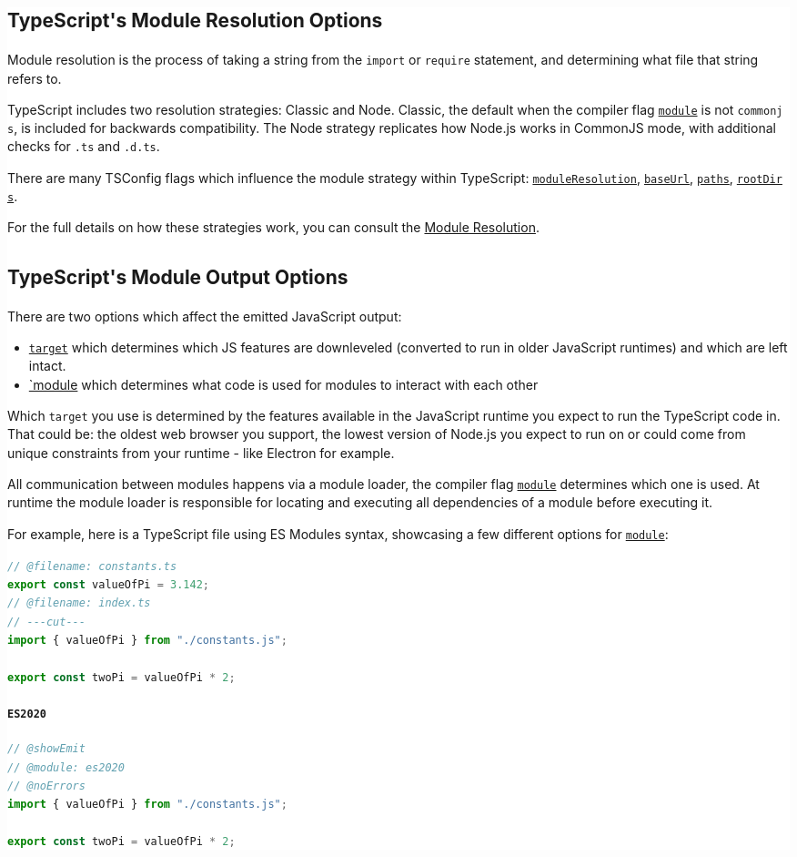 ## TypeScript's Module Resolution Options

Module resolution is the process of taking a string from the `import` or `require` statement, and determining what file that string refers to.

TypeScript includes two resolution strategies: Classic and Node. Classic, the default when the compiler flag [`module`](/tsconfig/#module) is not `commonjs`, is included for backwards compatibility.
The Node strategy replicates how Node.js works in CommonJS mode, with additional checks for `.ts` and `.d.ts`.

There are many TSConfig flags which influence the module strategy within TypeScript: [`moduleResolution`](/tsconfig/#moduleResolution), [`baseUrl`](/tsconfig/#baseUrl), [`paths`](/tsconfig/#paths), [`rootDirs`](/tsconfig/#rootDirs).

For the full details on how these strategies work, you can consult the [Module Resolution](/docs/handbook/module-resolution.html).

## TypeScript's Module Output Options

There are two options which affect the emitted JavaScript output:

- [`target`](/tsconfig/#target) which determines which JS features are downleveled (converted to run in older JavaScript runtimes) and which are left intact.
- [`module](/tsconfig/#module) which determines what code is used for modules to interact with each other

Which `target` you use is determined by the features available in the JavaScript runtime you expect to run the TypeScript code in. That could be: the oldest web browser you support, the lowest version of Node.js you expect to run on or could come from unique constraints from your runtime - like Electron for example.

All communication between modules happens via a module loader, the compiler flag [`module`](/tsconfig#module) determines which one is used.
At runtime the module loader is responsible for locating and executing all dependencies of a module before executing it.

For example, here is a TypeScript file using ES Modules syntax, showcasing a few different options for [`module`](/tsconfig#module):

```ts twoslash
// @filename: constants.ts
export const valueOfPi = 3.142;
// @filename: index.ts
// ---cut---
import { valueOfPi } from "./constants.js";

export const twoPi = valueOfPi * 2;
```

#### `ES2020`

```ts twoslash
// @showEmit
// @module: es2020
// @noErrors
import { valueOfPi } from "./constants.js";

export const twoPi = valueOfPi * 2;
```

